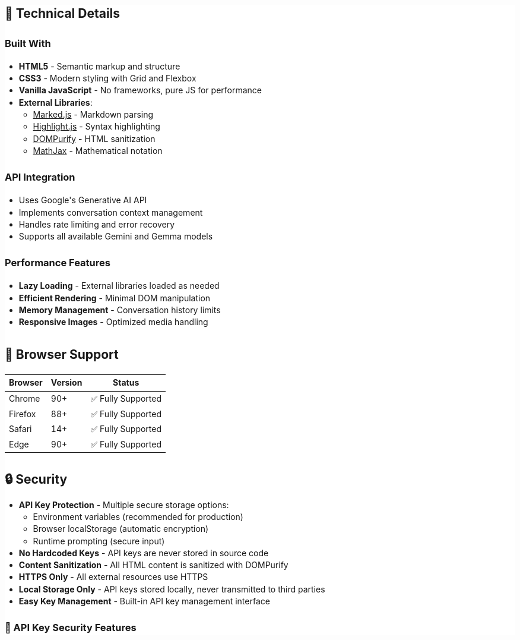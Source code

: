 ## 🔧 Technical Details

### Built With
- **HTML5** - Semantic markup and structure
- **CSS3** - Modern styling with Grid and Flexbox
- **Vanilla JavaScript** - No frameworks, pure JS for performance
- **External Libraries**:
  - [Marked.js](https://marked.js.org/) - Markdown parsing
  - [Highlight.js](https://highlightjs.org/) - Syntax highlighting
  - [DOMPurify](https://github.com/cure53/DOMPurify) - HTML sanitization
  - [MathJax](https://www.mathjax.org/) - Mathematical notation

### API Integration
- Uses Google's Generative AI API
- Implements conversation context management
- Handles rate limiting and error recovery
- Supports all available Gemini and Gemma models

### Performance Features
- **Lazy Loading** - External libraries loaded as needed
- **Efficient Rendering** - Minimal DOM manipulation
- **Memory Management** - Conversation history limits
- **Responsive Images** - Optimized media handling

## 📱 Browser Support

| Browser | Version | Status |
|---------|---------|--------|
| Chrome | 90+ | ✅ Fully Supported |
| Firefox | 88+ | ✅ Fully Supported |
| Safari | 14+ | ✅ Fully Supported |
| Edge | 90+ | ✅ Fully Supported |

## 🔒 Security

- **API Key Protection** - Multiple secure storage options:
  - Environment variables (recommended for production)
  - Browser localStorage (automatic encryption)
  - Runtime prompting (secure input)
- **No Hardcoded Keys** - API keys are never stored in source code
- **Content Sanitization** - All HTML content is sanitized with DOMPurify
- **HTTPS Only** - All external resources use HTTPS
- **Local Storage Only** - API keys stored locally, never transmitted to third parties
- **Easy Key Management** - Built-in API key management interface

### 🔑 API Key Security Features
